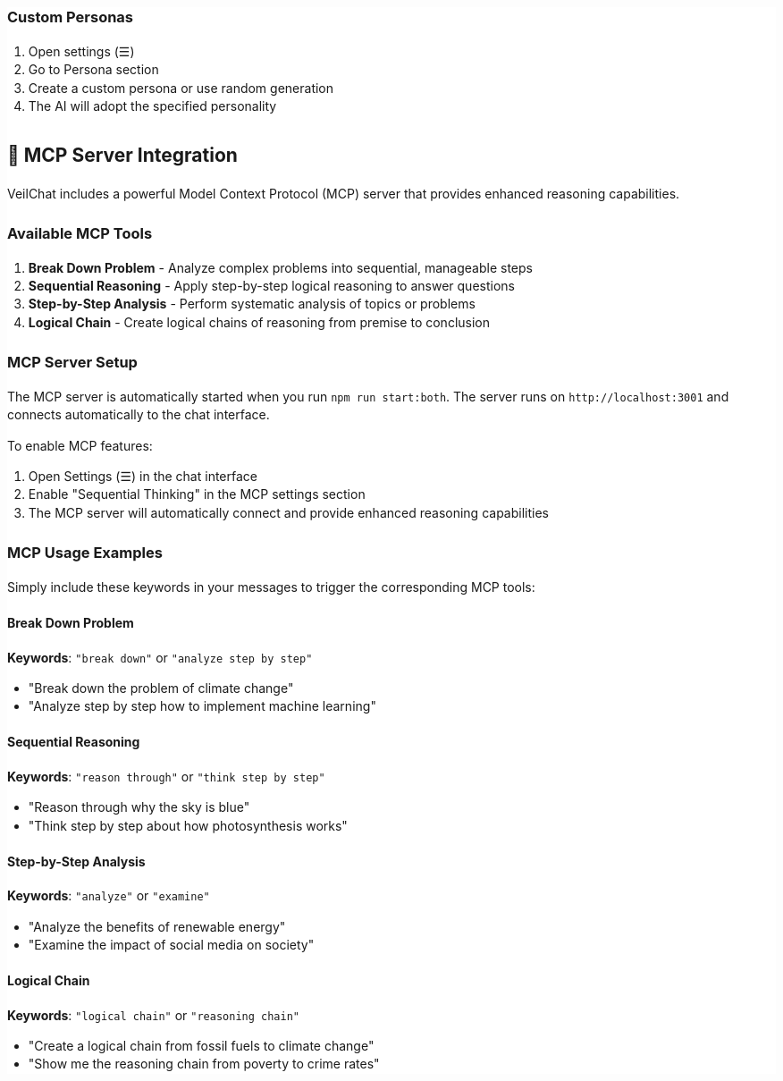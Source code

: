 ### Custom Personas
1. Open settings (☰)
2. Go to Persona section
3. Create a custom persona or use random generation
4. The AI will adopt the specified personality

## 🧠 MCP Server Integration

VeilChat includes a powerful Model Context Protocol (MCP) server that provides enhanced reasoning capabilities.

### Available MCP Tools

1. **Break Down Problem** - Analyze complex problems into sequential, manageable steps
2. **Sequential Reasoning** - Apply step-by-step logical reasoning to answer questions
3. **Step-by-Step Analysis** - Perform systematic analysis of topics or problems
4. **Logical Chain** - Create logical chains of reasoning from premise to conclusion

### MCP Server Setup

The MCP server is automatically started when you run `npm run start:both`. The server runs on `http://localhost:3001` and connects automatically to the chat interface.

To enable MCP features:
1. Open Settings (☰) in the chat interface
2. Enable "Sequential Thinking" in the MCP settings section
3. The MCP server will automatically connect and provide enhanced reasoning capabilities

### MCP Usage Examples

Simply include these keywords in your messages to trigger the corresponding MCP tools:

#### Break Down Problem
**Keywords**: `"break down"` or `"analyze step by step"`
- "Break down the problem of climate change"
- "Analyze step by step how to implement machine learning"

#### Sequential Reasoning  
**Keywords**: `"reason through"` or `"think step by step"`
- "Reason through why the sky is blue"
- "Think step by step about how photosynthesis works"

#### Step-by-Step Analysis
**Keywords**: `"analyze"` or `"examine"`
- "Analyze the benefits of renewable energy"
- "Examine the impact of social media on society"

#### Logical Chain
**Keywords**: `"logical chain"` or `"reasoning chain"`
- "Create a logical chain from fossil fuels to climate change"
- "Show me the reasoning chain from poverty to crime rates"
